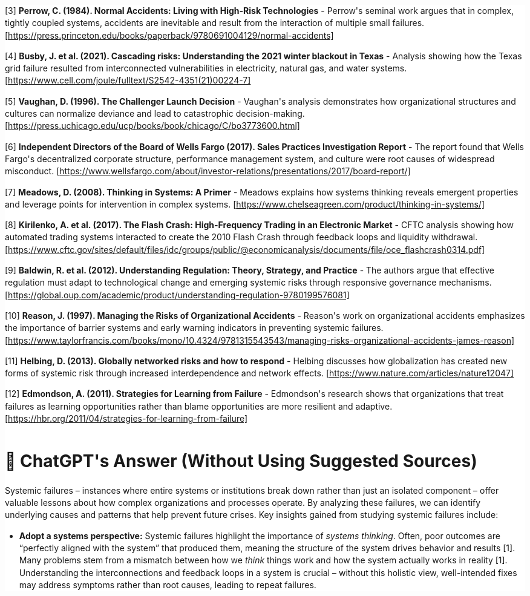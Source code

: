 [3] **Perrow, C. (1984). Normal Accidents: Living with High-Risk Technologies** - Perrow's seminal work argues that in complex, tightly coupled systems, accidents are inevitable and result from the interaction of multiple small failures. [https://press.princeton.edu/books/paperback/9780691004129/normal-accidents]

[4] **Busby, J. et al. (2021). Cascading risks: Understanding the 2021 winter blackout in Texas** - Analysis showing how the Texas grid failure resulted from interconnected vulnerabilities in electricity, natural gas, and water systems. [https://www.cell.com/joule/fulltext/S2542-4351(21)00224-7]

[5] **Vaughan, D. (1996). The Challenger Launch Decision** - Vaughan's analysis demonstrates how organizational structures and cultures can normalize deviance and lead to catastrophic decision-making. [https://press.uchicago.edu/ucp/books/book/chicago/C/bo3773600.html]

[6] **Independent Directors of the Board of Wells Fargo (2017). Sales Practices Investigation Report** - The report found that Wells Fargo's decentralized corporate structure, performance management system, and culture were root causes of widespread misconduct. [https://www.wellsfargo.com/about/investor-relations/presentations/2017/board-report/]

[7] **Meadows, D. (2008). Thinking in Systems: A Primer** - Meadows explains how systems thinking reveals emergent properties and leverage points for intervention in complex systems. [https://www.chelseagreen.com/product/thinking-in-systems/]

[8] **Kirilenko, A. et al. (2017). The Flash Crash: High-Frequency Trading in an Electronic Market** - CFTC analysis showing how automated trading systems interacted to create the 2010 Flash Crash through feedback loops and liquidity withdrawal. [https://www.cftc.gov/sites/default/files/idc/groups/public/@economicanalysis/documents/file/oce_flashcrash0314.pdf]

[9] **Baldwin, R. et al. (2012). Understanding Regulation: Theory, Strategy, and Practice** - The authors argue that effective regulation must adapt to technological change and emerging systemic risks through responsive governance mechanisms. [https://global.oup.com/academic/product/understanding-regulation-9780199576081]

[10] **Reason, J. (1997). Managing the Risks of Organizational Accidents** - Reason's work on organizational accidents emphasizes the importance of barrier systems and early warning indicators in preventing systemic failures. [https://www.taylorfrancis.com/books/mono/10.4324/9781315543543/managing-risks-organizational-accidents-james-reason]

[11] **Helbing, D. (2013). Globally networked risks and how to respond** - Helbing discusses how globalization has created new forms of systemic risk through increased interdependence and network effects. [https://www.nature.com/articles/nature12047]

[12] **Edmondson, A. (2011). Strategies for Learning from Failure** - Edmondson's research shows that organizations that treat failures as learning opportunities rather than blame opportunities are more resilient and adaptive. [https://hbr.org/2011/04/strategies-for-learning-from-failure]


# 🤖 ChatGPT's Answer (Without Using Suggested Sources)

Systemic failures – instances where entire systems or institutions break down rather than just an isolated component – offer valuable lessons about how complex organizations and processes operate. By analyzing these failures, we can identify underlying causes and patterns that help prevent future crises. Key insights gained from studying systemic failures include:

- **Adopt a systems perspective:** Systemic failures highlight the importance of *systems thinking*. Often, poor outcomes are “perfectly aligned with the system” that produced them, meaning the structure of the system drives behavior and results [1]. Many problems stem from a mismatch between how we *think* things work and how the system actually works in reality [1]. Understanding the interconnections and feedback loops in a system is crucial – without this holistic view, well-intended fixes may address symptoms rather than root causes, leading to repeat failures.
